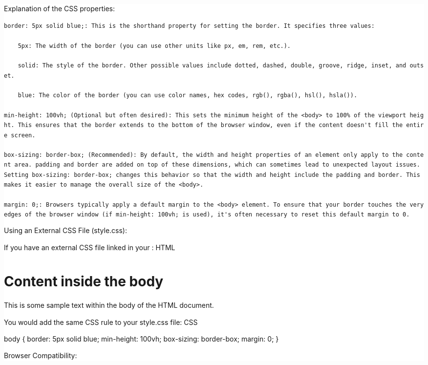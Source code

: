 Explanation of the CSS properties:

    border: 5px solid blue;: This is the shorthand property for setting the border. It specifies three values:

        5px: The width of the border (you can use other units like px, em, rem, etc.).

        solid: The style of the border. Other possible values include dotted, dashed, double, groove, ridge, inset, and outset.

        blue: The color of the border (you can use color names, hex codes, rgb(), rgba(), hsl(), hsla()).

    min-height: 100vh; (Optional but often desired): This sets the minimum height of the <body> to 100% of the viewport height. This ensures that the border extends to the bottom of the browser window, even if the content doesn't fill the entire screen.

    box-sizing: border-box; (Recommended): By default, the width and height properties of an element only apply to the content area. padding and border are added on top of these dimensions, which can sometimes lead to unexpected layout issues. Setting box-sizing: border-box; changes this behavior so that the width and height include the padding and border. This makes it easier to manage the overall size of the <body>.

    margin: 0;: Browsers typically apply a default margin to the <body> element. To ensure that your border touches the very edges of the browser window (if min-height: 100vh; is used), it's often necessary to reset this default margin to 0.

Using an External CSS File (style.css):

If you have an external CSS file linked in your <head>:
HTML

<!DOCTYPE html>
<html lang="en">
<head>
    <meta charset="UTF-8">
    <meta name="viewport" content="width=device-width, initial-scale=1.0">
    <title>Border around Body</title>
    <link rel="stylesheet" href="style.css">
</head>
<body>
    <h1>Content inside the body</h1>
    <p>This is some sample text within the body of the HTML document.</p>
</body>
</html>

You would add the same CSS rule to your style.css file:
CSS

body {
    border: 5px solid blue;
    min-height: 100vh;
    box-sizing: border-box;
    margin: 0;
}

Browser Compatibility:

